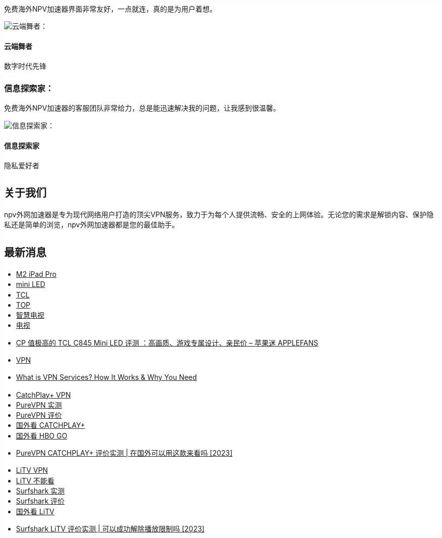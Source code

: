 免费海外NPV加速器界面非常友好，一点就连，真的是为用户着想。

 ![](https://www.xsec.org/wp-content/uploads/2023/09/author_avatar43.jpg "云端舞者：")
#### 云端舞者

数字时代先锋

### 信息探索家：

免费海外NPV加速器的客服团队非常给力，总是能迅速解决我的问题，让我感到很温馨。

 ![](https://www.xsec.org/wp-content/uploads/2023/09/author_avatar42.jpg "信息探索家：")
#### 信息探索家

隐私爱好者

## 关于我们

npv外网加速器是专为现代网络用户打造的顶尖VPN服务，致力于为每个人提供流畅、安全的上网体验。无论您的需求是解锁内容、保护隐私还是简单的浏览，npv外网加速器都是您的最佳助手。

## 最新消息

+ [M2 iPad Pro](https://www.xsec.org/tag/m2-ipad-pro)
+ [mini LED](https://www.xsec.org/tag/mini-led)
+ [TCL](https://www.xsec.org/tag/tcl)
+ [TOP](https://www.xsec.org/tag/top)
+ [智慧电视](https://www.xsec.org/tag/%E6%99%BA%E6%85%A7%E7%94%B5%E8%A7%86)
+ [电视](https://www.xsec.org/tag/%E7%94%B5%E8%A7%86)
* [CP 值极高的 TCL C845 Mini LED 评测 ：高画质、游戏专属设计、亲民价 – 苹果迷 APPLEFANS](https://www.xsec.org/%E5%8A%A8%E6%80%81/cp-%E5%80%BC%E6%9E%81%E9%AB%98%E7%9A%84-tcl-c845-mini-led-%E8%AF%84%E6%B5%8B-%EF%BC%9A%E9%AB%98%E7%94%BB%E8%B4%A8%E3%80%81%E6%B8%B8%E6%88%8F%E4%B8%93%E5%B1%9E%E8%AE%BE%E8%AE%A1%E3%80%81%E4%BA%B2 "CP 值极高的 TCL C845 Mini LED 评测 ：高画质、游戏专属设计、亲民价 – 苹果迷 APPLEFANS")

+ [VPN](https://www.xsec.org/tag/vpn)
* [What is VPN Services? How It Works & Why You Need](https://www.xsec.org/%E5%8A%A8%E6%80%81/what-is-vpn-services-how-it-works-why-you-need "What is VPN Services? How It Works & Why You Need")

+ [CatchPlay+ VPN](https://www.xsec.org/tag/catchplay-vpn)
+ [PureVPN 实测](https://www.xsec.org/tag/purevpn-%E5%AE%9E%E6%B5%8B)
+ [PureVPN 评价](https://www.xsec.org/tag/purevpn-%E8%AF%84%E4%BB%B7)
+ [国外看 CATCHPLAY+](https://www.xsec.org/tag/%E5%9B%BD%E5%A4%96%E7%9C%8B-catchplay)
+ [国外看 HBO GO](https://www.xsec.org/tag/%E5%9B%BD%E5%A4%96%E7%9C%8B-hbo-go)
* [PureVPN CATCHPLAY+ 评价实测 | 在国外可以用这款来看吗 [2023]](https://www.xsec.org/%E5%8A%A8%E6%80%81/purevpn-catchplay-%E8%AF%84%E4%BB%B7%E5%AE%9E%E6%B5%8B-%E5%9C%A8%E5%9B%BD%E5%A4%96%E5%8F%AF%E4%BB%A5%E7%94%A8%E8%BF%99%E6%AC%BE%E6%9D%A5%E7%9C%8B%E5%90%97-2023 "PureVPN CATCHPLAY+ 评价实测 | 在国外可以用这款来看吗 [2023]")

+ [LiTV VPN](https://www.xsec.org/tag/litv-vpn)
+ [LiTV 不能看](https://www.xsec.org/tag/litv-%E4%B8%8D%E8%83%BD%E7%9C%8B)
+ [Surfshark 实测](https://www.xsec.org/tag/surfshark-%E5%AE%9E%E6%B5%8B)
+ [Surfshark 评价](https://www.xsec.org/tag/surfshark-%E8%AF%84%E4%BB%B7)
+ [国外看 LiTV](https://www.xsec.org/tag/%E5%9B%BD%E5%A4%96%E7%9C%8B-litv)
* [Surfshark LiTV 评价实测 | 可以成功解除播放限制吗 [2023]](https://www.xsec.org/%E5%8A%A8%E6%80%81/surfshark-litv-%E8%AF%84%E4%BB%B7%E5%AE%9E%E6%B5%8B-%E5%8F%AF%E4%BB%A5%E6%88%90%E5%8A%9F%E8%A7%A3%E9%99%A4%E6%92%AD%E6%94%BE%E9%99%90%E5%88%B6%E5%90%97-2023 "Surfshark LiTV 评价实测 | 可以成功解除播放限制吗 [2023]")
